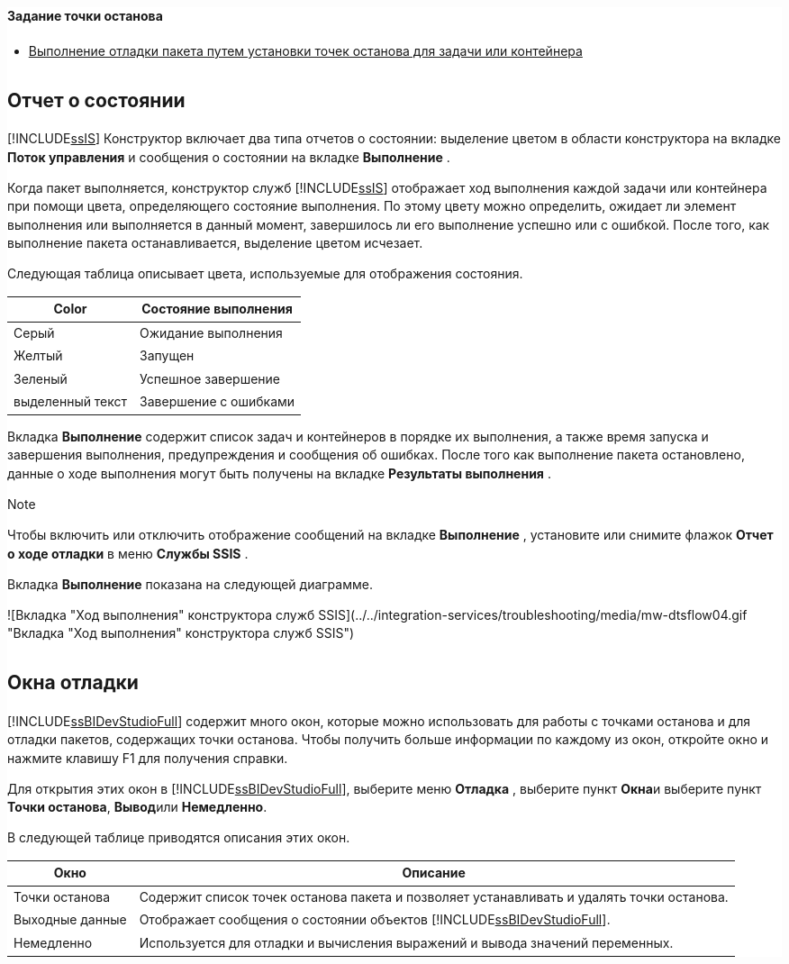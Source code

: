 #### <a name="to-set-breakpoints"></a>Задание точки останова  
  
-   [Выполнение отладки пакета путем установки точек останова для задачи или контейнера](#debug)  
  
## <a name="progress-reporting"></a>Отчет о состоянии  
 [!INCLUDE[ssIS](../../includes/ssis-md.md)] Конструктор включает два типа отчетов о состоянии: выделение цветом в области конструктора на вкладке **Поток управления** и сообщения о состоянии на вкладке **Выполнение** .  
  
 Когда пакет выполняется, конструктор служб [!INCLUDE[ssIS](../../includes/ssis-md.md)] отображает ход выполнения каждой задачи или контейнера при помощи цвета, определяющего состояние выполнения. По этому цвету можно определить, ожидает ли элемент выполнения или выполняется в данный момент, завершилось ли его выполнение успешно или с ошибкой. После того, как выполнение пакета останавливается, выделение цветом исчезает.  
  
 Следующая таблица описывает цвета, используемые для отображения состояния.  
  
|Color|Состояние выполнения|  
|-----------|----------------------|  
|Серый|Ожидание выполнения|  
|Желтый|Запущен|  
|Зеленый|Успешное завершение|  
|выделенный текст|Завершение с ошибками|  
  
 Вкладка **Выполнение** содержит список задач и контейнеров в порядке их выполнения, а также время запуска и завершения выполнения, предупреждения и сообщения об ошибках. После того как выполнение пакета остановлено, данные о ходе выполнения могут быть получены на вкладке **Результаты выполнения** .  
  
> [!NOTE]  
>  Чтобы включить или отключить отображение сообщений на вкладке **Выполнение** , установите или снимите флажок **Отчет о ходе отладки** в меню **Службы SSIS** .  
  
 Вкладка **Выполнение** показана на следующей диаграмме.  
  
 ![Вкладка "Ход выполнения" конструктора служб SSIS](../../integration-services/troubleshooting/media/mw-dtsflow04.gif "Вкладка "Ход выполнения" конструктора служб SSIS")  
  
## <a name="debug-windows"></a>Окна отладки  
 [!INCLUDE[ssBIDevStudioFull](../../includes/ssbidevstudiofull-md.md)] содержит много окон, которые можно использовать для работы с точками останова и для отладки пакетов, содержащих точки останова. Чтобы получить больше информации по каждому из окон, откройте окно и нажмите клавишу F1 для получения справки.  
  
 Для открытия этих окон в [!INCLUDE[ssBIDevStudioFull](../../includes/ssbidevstudiofull-md.md)], выберите меню **Отладка** , выберите пункт **Окна**и выберите пункт **Точки останова**, **Вывод**или **Немедленно**.  
  
 В следующей таблице приводятся описания этих окон.  
  
|Окно|Описание|  
|------------|-----------------|  
|Точки останова|Содержит список точек останова пакета и позволяет устанавливать и удалять точки останова.|  
|Выходные данные|Отображает сообщения о состоянии объектов [!INCLUDE[ssBIDevStudioFull](../../includes/ssbidevstudiofull-md.md)].|  
|Немедленно|Используется для отладки и вычисления выражений и вывода значений переменных.|  
